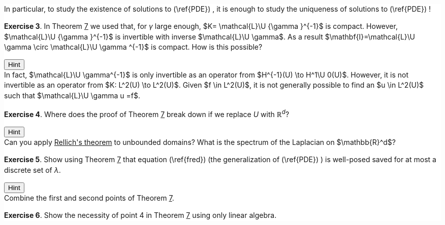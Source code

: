 In particular, to study the existence of solutions to
(\ref{PDE}) , it is enough to
study the uniqueness of solutions to
(\ref{PDE}) !

<b>Exercise 3</b>. In Theorem
<a href="#well-posedness Fredholm">7</a> we used that, for $\gamma$ large
enough, $K= \mathcal{L}\U {\gamma }^{-1}$ is compact. However,
$\mathcal{L}\U {\gamma }^{-1}$ is invertible with inverse
$\mathcal{L}\U \gamma$. As a result
$\mathbf{I}=\mathcal{L}\U \gamma \circ \mathcal{L}\U \gamma ^{-1}$ is compact.
How is this possible?

<div class="exercise-container">
<button class="exercise-button" onclick="toggleExercise(this)">Hint</button>
<div class="exercise-text">
In fact, $\mathcal{L}\U \gamma^{-1}$ is only invertible as an
operator from $H^{-1}(U) \to H^1\U 0(U)$. However, it is not invertible as
an operator from $K: L^2(U) \to L^2(U)$. Given $f \in L^2(U)$, it is not
generally possible to find an $u \in L^2(U)$ such that
$\mathcal{L}\U \gamma u =f$.
</div>
</div>

<b>Exercise 4</b>. Where does the proof of Theorem
<a href="#well-posedness Fredholm">7</a> break down if we replace $U$ with
$\mathbb{R}^d$?

<div class="exercise-container">
<button class="exercise-button" onclick="toggleExercise(this)">Hint</button>
<div class="exercise-text">
Can you apply <a href="https://nowheredifferentiable.com/2023-07-12-PDEs-3-Sobolev_spaces/#:~:text=Theorem%2014%20(-,Rellich,-for%20trace%200">Rellich's
theorem</a>
to unbounded domains? What is the spectrum of the Laplacian on
$\mathbb{R}^d$?
</div>
</div>

<b>Exercise 5</b>. Show using Theorem
<a href="#well-posedness Fredholm">7</a> that equation
(\ref{fred}) (the
generalization of (\ref{PDE}) ) is well-posed saved for at most a discrete set of
$\lambda$.

<div class="exercise-container">
<button class="exercise-button" onclick="toggleExercise(this)">Hint</button>
<div class="exercise-text">
Combine the first and second points of Theorem
<a href="#well-posedness Fredholm">7</a>.
</div>
</div>

<b>Exercise 6</b>. Show the necessity of point 4 in Theorem
<a href="#well-posedness Fredholm">7</a> using only linear algebra.

